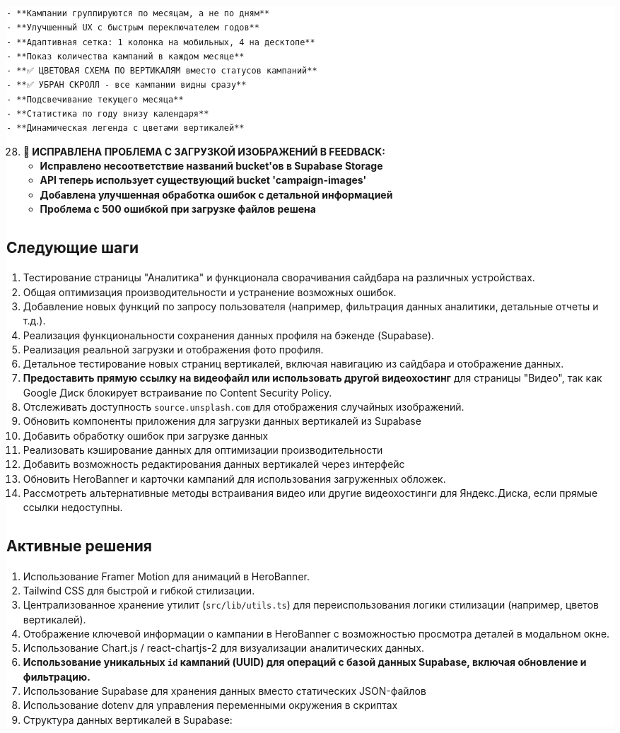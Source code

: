     - **Кампании группируются по месяцам, а не по дням**
    - **Улучшенный UX с быстрым переключателем годов**
    - **Адаптивная сетка: 1 колонка на мобильных, 4 на десктопе**
    - **Показ количества кампаний в каждом месяце**
    - **✅ ЦВЕТОВАЯ СХЕМА ПО ВЕРТИКАЛЯМ вместо статусов кампаний**
    - **✅ УБРАН СКРОЛЛ - все кампании видны сразу**
    - **Подсвечивание текущего месяца**
    - **Статистика по году внизу календаря**
    - **Динамическая легенда с цветами вертикалей**
28. **🐛 ИСПРАВЛЕНА ПРОБЛЕМА С ЗАГРУЗКОЙ ИЗОБРАЖЕНИЙ В FEEDBACK:**
    - **Исправлено несоответствие названий bucket'ов в Supabase Storage**
    - **API теперь использует существующий bucket 'campaign-images'**
    - **Добавлена улучшенная обработка ошибок с детальной информацией**
    - **Проблема с 500 ошибкой при загрузке файлов решена**

## Следующие шаги

1. Тестирование страницы "Аналитика" и функционала сворачивания сайдбара на различных устройствах.
2. Общая оптимизация производительности и устранение возможных ошибок.
3. Добавление новых функций по запросу пользователя (например, фильтрация данных аналитики, детальные отчеты и т.д.).
4. Реализация функциональности сохранения данных профиля на бэкенде (Supabase).
5. Реализация реальной загрузки и отображения фото профиля.
6. Детальное тестирование новых страниц вертикалей, включая навигацию из сайдбара и отображение данных.
7. **Предоставить прямую ссылку на видеофайл или использовать другой видеохостинг** для страницы "Видео", так как Google Диск блокирует встраивание по Content Security Policy.
8. Отслеживать доступность `source.unsplash.com` для отображения случайных изображений.
9. Обновить компоненты приложения для загрузки данных вертикалей из Supabase
10. Добавить обработку ошибок при загрузке данных
11. Реализовать кэширование данных для оптимизации производительности
12. Добавить возможность редактирования данных вертикалей через интерфейс
13. Обновить HeroBanner и карточки кампаний для использования загруженных обложек.
14. Рассмотреть альтернативные методы встраивания видео или другие видеохостинги для Яндекс.Диска, если прямые ссылки недоступны.

## Активные решения

1. Использование Framer Motion для анимаций в HeroBanner.
2. Tailwind CSS для быстрой и гибкой стилизации.
3. Централизованное хранение утилит (`src/lib/utils.ts`) для переиспользования логики стилизации (например, цветов вертикалей).
4. Отображение ключевой информации о кампании в HeroBanner с возможностью просмотра деталей в модальном окне.
5. Использование Chart.js / react-chartjs-2 для визуализации аналитических данных.
6. **Использование уникальных `id` кампаний (UUID) для операций с базой данных Supabase, включая обновление и фильтрацию.**
7. Использование Supabase для хранения данных вместо статических JSON-файлов
8. Использование dotenv для управления переменными окружения в скриптах
9. Структура данных вертикалей в Supabase:
